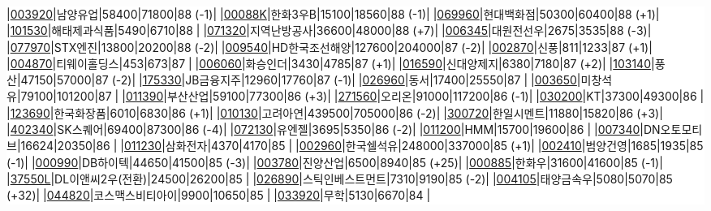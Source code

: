 |[003920](https://finance.daum.net/quotes/A003920)|남양유업|58400|71800|88 (-1)|
|[00088K](https://finance.daum.net/quotes/A00088K)|한화3우B|15100|18560|88 (-1)|
|[069960](https://finance.daum.net/quotes/A069960)|현대백화점|50300|60400|88 (+1)|
|[101530](https://finance.daum.net/quotes/A101530)|해태제과식품|5490|6710|88 |
|[071320](https://finance.daum.net/quotes/A071320)|지역난방공사|36600|48000|88 (+7)|
|[006345](https://finance.daum.net/quotes/A006345)|대원전선우|2675|3535|88 (-3)|
|[077970](https://finance.daum.net/quotes/A077970)|STX엔진|13800|20200|88 (-2)|
|[009540](https://finance.daum.net/quotes/A009540)|HD한국조선해양|127600|204000|87 (-2)|
|[002870](https://finance.daum.net/quotes/A002870)|신풍|811|1233|87 (+1)|
|[004870](https://finance.daum.net/quotes/A004870)|티웨이홀딩스|453|673|87 |
|[006060](https://finance.daum.net/quotes/A006060)|화승인더|3430|4785|87 (+1)|
|[016590](https://finance.daum.net/quotes/A016590)|신대양제지|6380|7180|87 (+2)|
|[103140](https://finance.daum.net/quotes/A103140)|풍산|47150|57000|87 (-2)|
|[175330](https://finance.daum.net/quotes/A175330)|JB금융지주|12960|17760|87 (-1)|
|[026960](https://finance.daum.net/quotes/A026960)|동서|17400|25550|87 |
|[003650](https://finance.daum.net/quotes/A003650)|미창석유|79100|101200|87 |
|[011390](https://finance.daum.net/quotes/A011390)|부산산업|59100|77300|86 (+3)|
|[271560](https://finance.daum.net/quotes/A271560)|오리온|91000|117200|86 (-1)|
|[030200](https://finance.daum.net/quotes/A030200)|KT|37300|49300|86 |
|[123690](https://finance.daum.net/quotes/A123690)|한국화장품|6010|6830|86 (+1)|
|[010130](https://finance.daum.net/quotes/A010130)|고려아연|439500|705000|86 (-2)|
|[300720](https://finance.daum.net/quotes/A300720)|한일시멘트|11880|15820|86 (+3)|
|[402340](https://finance.daum.net/quotes/A402340)|SK스퀘어|69400|87300|86 (-4)|
|[072130](https://finance.daum.net/quotes/A072130)|유엔젤|3695|5350|86 (-2)|
|[011200](https://finance.daum.net/quotes/A011200)|HMM|15700|19600|86 |
|[007340](https://finance.daum.net/quotes/A007340)|DN오토모티브|16624|20350|86 |
|[011230](https://finance.daum.net/quotes/A011230)|삼화전자|4370|4170|85 |
|[002960](https://finance.daum.net/quotes/A002960)|한국쉘석유|248000|337000|85 (+1)|
|[002410](https://finance.daum.net/quotes/A002410)|범양건영|1685|1935|85 (-1)|
|[000990](https://finance.daum.net/quotes/A000990)|DB하이텍|44650|41500|85 (-3)|
|[003780](https://finance.daum.net/quotes/A003780)|진양산업|6500|8940|85 (+25)|
|[000885](https://finance.daum.net/quotes/A000885)|한화우|31600|41600|85 (-1)|
|[37550L](https://finance.daum.net/quotes/A37550L)|DL이앤씨2우(전환)|24500|26200|85 |
|[026890](https://finance.daum.net/quotes/A026890)|스틱인베스트먼트|7310|9190|85 (-2)|
|[004105](https://finance.daum.net/quotes/A004105)|태양금속우|5080|5070|85 (+32)|
|[044820](https://finance.daum.net/quotes/A044820)|코스맥스비티아이|9900|10650|85 |
|[033920](https://finance.daum.net/quotes/A033920)|무학|5130|6670|84 |